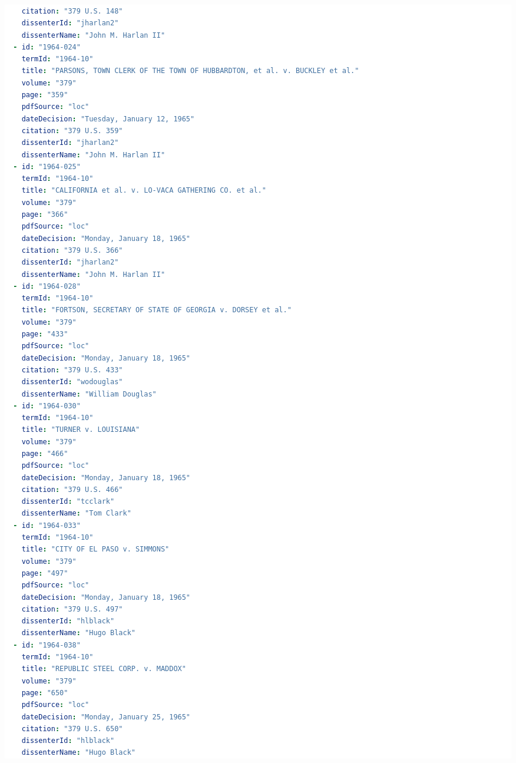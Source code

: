 ```yaml
    citation: "379 U.S. 148"
    dissenterId: "jharlan2"
    dissenterName: "John M. Harlan II"
  - id: "1964-024"
    termId: "1964-10"
    title: "PARSONS, TOWN CLERK OF THE TOWN OF HUBBARDTON, et al. v. BUCKLEY et al."
    volume: "379"
    page: "359"
    pdfSource: "loc"
    dateDecision: "Tuesday, January 12, 1965"
    citation: "379 U.S. 359"
    dissenterId: "jharlan2"
    dissenterName: "John M. Harlan II"
  - id: "1964-025"
    termId: "1964-10"
    title: "CALIFORNIA et al. v. LO-VACA GATHERING CO. et al."
    volume: "379"
    page: "366"
    pdfSource: "loc"
    dateDecision: "Monday, January 18, 1965"
    citation: "379 U.S. 366"
    dissenterId: "jharlan2"
    dissenterName: "John M. Harlan II"
  - id: "1964-028"
    termId: "1964-10"
    title: "FORTSON, SECRETARY OF STATE OF GEORGIA v. DORSEY et al."
    volume: "379"
    page: "433"
    pdfSource: "loc"
    dateDecision: "Monday, January 18, 1965"
    citation: "379 U.S. 433"
    dissenterId: "wodouglas"
    dissenterName: "William Douglas"
  - id: "1964-030"
    termId: "1964-10"
    title: "TURNER v. LOUISIANA"
    volume: "379"
    page: "466"
    pdfSource: "loc"
    dateDecision: "Monday, January 18, 1965"
    citation: "379 U.S. 466"
    dissenterId: "tcclark"
    dissenterName: "Tom Clark"
  - id: "1964-033"
    termId: "1964-10"
    title: "CITY OF EL PASO v. SIMMONS"
    volume: "379"
    page: "497"
    pdfSource: "loc"
    dateDecision: "Monday, January 18, 1965"
    citation: "379 U.S. 497"
    dissenterId: "hlblack"
    dissenterName: "Hugo Black"
  - id: "1964-038"
    termId: "1964-10"
    title: "REPUBLIC STEEL CORP. v. MADDOX"
    volume: "379"
    page: "650"
    pdfSource: "loc"
    dateDecision: "Monday, January 25, 1965"
    citation: "379 U.S. 650"
    dissenterId: "hlblack"
    dissenterName: "Hugo Black"
```